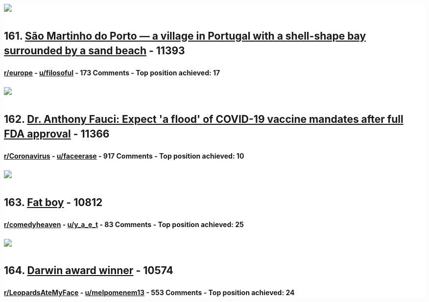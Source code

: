 <a href="https://i.redd.it/gyvttfjcsxf71.jpg"><img src="https://b.thumbs.redditmedia.com/nRMd6uqfJ7eblMUVFmsPqzLfq0QyOJe_Sh6E1eyBqtc.jpg"></img></a>

## 161. [São Martinho do Porto — a village in Portugal with a shell-shape bay surrounded by a sand beach](http://reddit.com/r/europe/comments/ozng3o/são_martinho_do_porto_a_village_in_portugal_with/) - 11393
#### [r/europe](http://reddit.com/r/europe) - [u/filosoful](http://reddit.com/u/filosoful) - 173 Comments - Top position achieved: 17

<a href="https://i.redd.it/1m5ppgp9gvf71.jpg"><img src="https://a.thumbs.redditmedia.com/EWUJVhBHEgg2Wc-0xQsfYcuahc8AlNMZWLKiXOdMty0.jpg"></img></a>

## 162. [Dr. Anthony Fauci: Expect 'a flood' of COVID-19 vaccine mandates after full FDA approval](http://reddit.com/r/Coronavirus/comments/ozktsu/dr_anthony_fauci_expect_a_flood_of_covid19/) - 11366
#### [r/Coronavirus](http://reddit.com/r/Coronavirus) - [u/faceerase](http://reddit.com/u/faceerase) - 917 Comments - Top position achieved: 10

<a href="https://www.usatoday.com/story/news/health/2021/08/06/anthony-fauci-covid-vaccine-mandates-fda-full-approval/5513121001/"><img src="https://b.thumbs.redditmedia.com/-0W4vYDlaZGWhG5E2K7Sgh-D9XycaSoRspZ1JwBC2uY.jpg"></img></a>

## 163. [Fat boy](http://reddit.com/r/comedyheaven/comments/ozijol/fat_boy/) - 10812
#### [r/comedyheaven](http://reddit.com/r/comedyheaven) - [u/y_a_e_t](http://reddit.com/u/y_a_e_t) - 83 Comments - Top position achieved: 25

<a href="https://i.redd.it/cunfd1ckstf71.jpg"><img src="https://a.thumbs.redditmedia.com/D0cm68GXDxVAamdrZlETWUWgZVNqNaxfSWy6L1FCnl0.jpg"></img></a>

## 164. [Darwin award winner](http://reddit.com/r/LeopardsAteMyFace/comments/ozrlma/darwin_award_winner/) - 10574
#### [r/LeopardsAteMyFace](http://reddit.com/r/LeopardsAteMyFace) - [u/melpomenem13](http://reddit.com/u/melpomenem13) - 553 Comments - Top position achieved: 24

